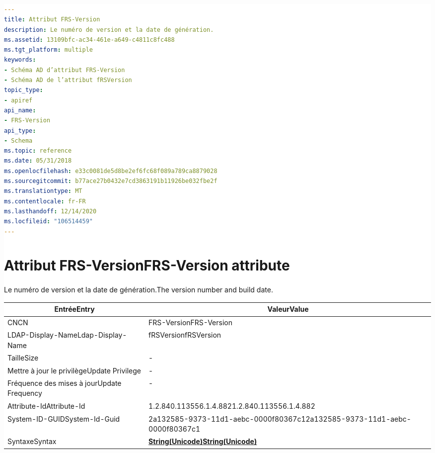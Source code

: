 ```yaml
---
title: Attribut FRS-Version
description: Le numéro de version et la date de génération.
ms.assetid: 13109bfc-ac34-461e-a649-c4811c8fc488
ms.tgt_platform: multiple
keywords:
- Schéma AD d’attribut FRS-Version
- Schéma AD de l’attribut fRSVersion
topic_type:
- apiref
api_name:
- FRS-Version
api_type:
- Schema
ms.topic: reference
ms.date: 05/31/2018
ms.openlocfilehash: e33c0081de5d8be2ef6fc68f089a789ca8879028
ms.sourcegitcommit: b77ace27b0432e7cd3863191b11926be032fbe2f
ms.translationtype: MT
ms.contentlocale: fr-FR
ms.lasthandoff: 12/14/2020
ms.locfileid: "106514459"
---
```

# <a name="frs-version-attribute"></a><span data-ttu-id="36a00-105">Attribut FRS-Version</span><span class="sxs-lookup"><span data-stu-id="36a00-105">FRS-Version attribute</span></span>

<span data-ttu-id="36a00-106">Le numéro de version et la date de génération.</span><span class="sxs-lookup"><span data-stu-id="36a00-106">The version number and build date.</span></span>



| <span data-ttu-id="36a00-107">Entrée</span><span class="sxs-lookup"><span data-stu-id="36a00-107">Entry</span></span> | <span data-ttu-id="36a00-108">Valeur</span><span class="sxs-lookup"><span data-stu-id="36a00-108">Value</span></span> |
|-------------------|---------------------------------------------|
| <span data-ttu-id="36a00-109">CN</span><span class="sxs-lookup"><span data-stu-id="36a00-109">CN</span></span>                | <span data-ttu-id="36a00-110">FRS-Version</span><span class="sxs-lookup"><span data-stu-id="36a00-110">FRS-Version</span></span>                                 |
| <span data-ttu-id="36a00-111">LDAP-Display-Name</span><span class="sxs-lookup"><span data-stu-id="36a00-111">Ldap-Display-Name</span></span> | <span data-ttu-id="36a00-112">fRSVersion</span><span class="sxs-lookup"><span data-stu-id="36a00-112">fRSVersion</span></span>                                  |
| <span data-ttu-id="36a00-113">Taille</span><span class="sxs-lookup"><span data-stu-id="36a00-113">Size</span></span>              | \-                                          |
| <span data-ttu-id="36a00-114">Mettre à jour le privilège</span><span class="sxs-lookup"><span data-stu-id="36a00-114">Update Privilege</span></span>  | \-                                          |
| <span data-ttu-id="36a00-115">Fréquence des mises à jour</span><span class="sxs-lookup"><span data-stu-id="36a00-115">Update Frequency</span></span>  | \-                                          |
| <span data-ttu-id="36a00-116">Attribute-Id</span><span class="sxs-lookup"><span data-stu-id="36a00-116">Attribute-Id</span></span>      | <span data-ttu-id="36a00-117">1.2.840.113556.1.4.882</span><span class="sxs-lookup"><span data-stu-id="36a00-117">1.2.840.113556.1.4.882</span></span>                      |
| <span data-ttu-id="36a00-118">System-ID-GUID</span><span class="sxs-lookup"><span data-stu-id="36a00-118">System-Id-Guid</span></span>    | <span data-ttu-id="36a00-119">2a132585-9373-11d1-aebc-0000f80367c1</span><span class="sxs-lookup"><span data-stu-id="36a00-119">2a132585-9373-11d1-aebc-0000f80367c1</span></span>        |
| <span data-ttu-id="36a00-120">Syntaxe</span><span class="sxs-lookup"><span data-stu-id="36a00-120">Syntax</span></span>            | [<span data-ttu-id="36a00-121">**String(Unicode)**</span><span class="sxs-lookup"><span data-stu-id="36a00-121">**String(Unicode)**</span></span>](s-string-unicode.md) |
